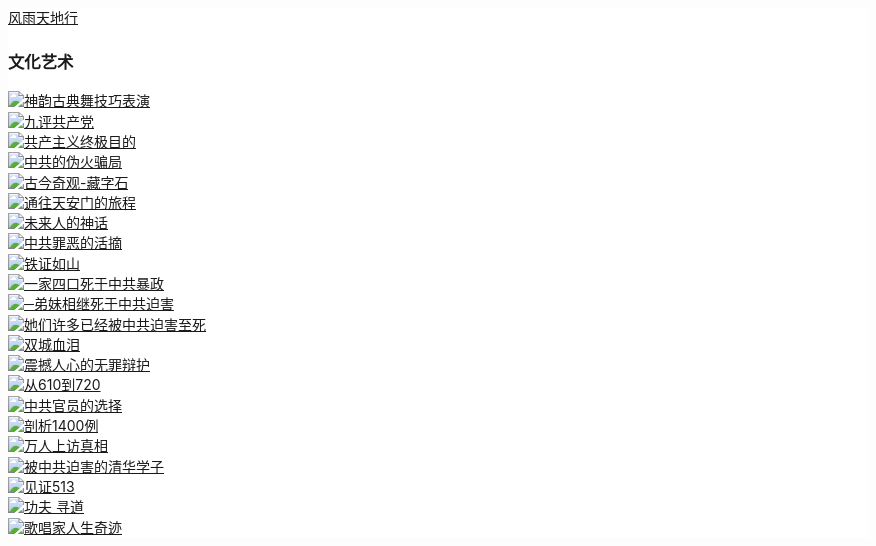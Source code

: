 <a href="https://rawcdn.githack.com/zlnlsw205/oo/master/jump2.htm?id=wcNAlbFM4kwgk8pQm38QibBRhtU6m7d4r0" rel="nofollow">风雨天地行</a></p></td></tr><tr><td width="707"><h3><p><strong>文化艺术</strong></p></h3></td><td VALIGN=TOP rowspan=50><a href="https://rawcdn.githack.com/zlnlsw205/oo/master/jump2.htm?id=tNdTq8Zw5gg159Uli5F513xAi6pA7LZBh0R64" target="_blank"><img width="130" src="https://raw.githubusercontent.com/fvnwm2273/djy/master/gb/130/gudianwu.jpg" title="神韵古典舞技巧表演" alt="神韵古典舞技巧表演"></a><br><a href="https://rawcdn.githack.com/zlnlsw205/oo/master/jump2.htm?id=wxplpXtRkrkNgmk0h9BQhpZ1ru5kgK12" target="_blank"><img width="130" src="https://raw.githubusercontent.com/fvnwm2273/djy/master/gb/130/9ping.jpg" title="九评共产党" alt="九评共产党"></a><br><a href="https://rawcdn.githack.com/zlnlsw205/oo/master/jump2.htm?id=EVFAnQZn5vtNp5dw36Ul2os5nu9Biic6rPt7m0" target="_blank"><img width="130" src="https://raw.githubusercontent.com/fvnwm2273/djy/master/gb/130/communism.jpg" title="共产主义终极目的" alt="共产主义终极目的"></a><br><a href="https://rawcdn.githack.com/zlnlsw205/oo/master/jump2.htm?id=RpJRggtN2kk4ni1DbJp6oI17all6u_t54" target="_blank"><img width="130" src="https://raw.githubusercontent.com/fvnwm2273/djy/master/gb/130/weihuo.jpg" title="中共的伪火骗局" alt="中共的伪火骗局"></a><br><a href="https://rawcdn.githack.com/zlnlsw205/oo/master/jump2.htm?id=qSp7qR1jbfwRgfhB2994j0N51N54nqJ64" target="_blank"><img width="130" src="https://raw.githubusercontent.com/fvnwm2273/djy/master/gb/130/changzhi.jpg" title="古今奇观-藏字石" alt="古今奇观-藏字石"></a><br><a href="https://rawcdn.githack.com/zlnlsw205/oo/master/jump2.htm?id=gYNDpXFj8ysiaScCuMRmcMlkhblR2UFklt974" target="_blank"><img width="130" src="https://raw.githubusercontent.com/fvnwm2273/djy/master/gb/130/tianan.jpg" title="通往天安门的旅程" alt="通往天安门的旅程"></a><br><a href="https://rawcdn.githack.com/zlnlsw205/oo/master/jump2.htm?id=tNdTq8ZM6nI0n7J4m6kAj8h4m0Qmn0pQr0" target="_blank"><img width="130" src="https://raw.githubusercontent.com/fvnwm2273/djy/master/gb/130/weilai.jpg" title="未来人的神话" alt="未来人的神话"></a><br><a href="https://rawcdn.githack.com/zlnlsw205/oo/master/jump2.htm?id=rT5nqS535lc13thAintwhfZkhr5wssdQhE12" target="_blank"><img width="130" src="https://raw.githubusercontent.com/fvnwm2273/djy/master/gb/130/ji-zy.jpg" title="中共罪恶的活摘" alt="中共罪恶的活摘"></a><br><a href="https://rawcdn.githack.com/zlnlsw205/oo/master/jump2.htm?id=1JZStIJyd-w3eB8nrxV78-hDtW9CebJDqI544" target="_blank"><img width="130" src="https://raw.githubusercontent.com/fvnwm2273/djy/master/gb/130/huozhai.jpg" title="铁证如山" alt="铁证如山"></a><br><a href="https://rawcdn.githack.com/zlnlsw205/oo/master/jump2.htm?id=mWF7rNhz8EMicC5kjiNMi09AjupMt7V5mR12" target="_blank"><img width="130" src="https://raw.githubusercontent.com/fvnwm2273/djy/master/gb/130/4ke.jpg" title="一家四口死于中共暴政" alt="一家四口死于中共暴政"></a><br><a href="https://rawcdn.githack.com/zlnlsw205/oo/master/jump2.htm?id=A8xAkfpg6vEN0kZQg0Vhnm15n0xhplxAjD12" target="_blank"><img width="130" src="https://raw.githubusercontent.com/fvnwm2273/djy/master/gb/130/jie-di.jpg" title="─弟妹相继死于中共迫害" alt="─弟妹相继死于中共迫害"></a><br><a href="https://rawcdn.githack.com/zlnlsw205/oo/master/jump2.htm?id=8AhCvz9ieXUPfEdTvAFjuON7sIhjgNNCqX12" target="_blank"><img width="130" src="https://raw.githubusercontent.com/fvnwm2273/djy/master/gb/130/ma-sj.jpg" title="她们许多已经被中共迫害至死" alt="她们许多已经被中共迫害至死"></a><br><a href="https://rawcdn.githack.com/zlnlsw205/oo/master/jump2.htm?id=4ExCsLpye-EP8QZSowVjvS17vwxjhRxCr712" target="_blank"><img width="130" src="https://raw.githubusercontent.com/fvnwm2273/djy/master/gb/130/shuan-cxl.jpg" title="双城血泪" alt="双城血泪"></a><br><a href="https://rawcdn.githack.com/zlnlsw205/oo/master/jump2.htm?id=OuV5gtxx1aoNgq1ljhY6pCFCsGIRqWNnk0" target="_blank"><img width="130" src="https://raw.githubusercontent.com/fvnwm2273/djy/master/gb/130/wu-zbh.jpg" title="震撼人心的无罪辩护" alt="震撼人心的无罪辩护"></a><br><a href="https://rawcdn.githack.com/zlnlsw205/oo/master/jump2.htm?id=zfBkkeB04sI11lNAgvZxnntln3BxqkJQjw12" target="_blank"><img width="130" src="https://raw.githubusercontent.com/fvnwm2273/djy/master/gb/130/6c10-720.jpg" title="从610到720" alt="从610到720"></a><br><a href="https://rawcdn.githack.com/zlnlsw205/oo/master/jump2.htm?id=yeV4kdxM5roMka1kn10kllJlhrwCm5RAo0" target="_blank"><img width="130" src="https://raw.githubusercontent.com/fvnwm2273/djy/master/gb/130/xian-z.jpg" title="中共官员的选择" alt="中共官员的选择"></a><br><a href="https://rawcdn.githack.com/zlnlsw205/oo/master/jump2.htm?id=B9JQk0t07rQ171olkt947r1BkuVA5DtBj8l64" target="_blank"><img width="130" src="https://raw.githubusercontent.com/fvnwm2273/djy/master/gb/130/1400l.jpg" title="剖析1400例" alt="剖析1400例"></a><br><a href="https://rawcdn.githack.com/zlnlsw205/oo/master/jump2.htm?id=Xn5limVycO8jdGYDpABn9ABmqDBTfcVnoxV44" target="_blank"><img width="130" src="https://raw.githubusercontent.com/fvnwm2273/djy/master/gb/130/425.jpg" title="万人上访真相" alt="万人上访真相"></a><br><a href="https://rawcdn.githack.com/zlnlsw205/oo/master/jump2.htm?id=F5tQn4dM7t4w7b95m5B1mtRRkdd1oi97tp12" target="_blank"><img width="130" src="https://raw.githubusercontent.com/fvnwm2273/djy/master/gb/130/qing-h.jpg" title="被中共迫害的清华学子" alt="被中共迫害的清华学子"></a><br><a href="https://rawcdn.githack.com/zlnlsw205/oo/master/jump2.htm?id=Trlljil12c4huwVSsHESoz5SvBo5o-J7l0" target="_blank"><img width="130" src="https://raw.githubusercontent.com/fvnwm2273/djy/master/gb/130/jian-z513.jpg" title="见证513" alt="见证513"></a><br><a href="https://rawcdn.githack.com/zlnlsw205/oo/master/jump2.htm?id=UkhBjj9N2703cJEnpFp7aDNCryFD8jdCoAB44" target="_blank"><img width="130" src="https://raw.githubusercontent.com/fvnwm2273/djy/master/gb/130/gongfu.jpg" title="功夫 寻道" alt="功夫 寻道"></a><br><a href="https://rawcdn.githack.com/zlnlsw205/oo/master/jump2.htm?id=yeV4kdxM4owN64k5j2ZR7utRltdk6GhRif164" target="_blank"><img width="130" src="https://raw.githubusercontent.com/fvnwm2273/djy/master/gb/130/guangguimian.jpg" title="歌唱家人生奇迹" alt="歌唱家人生奇迹"></a><br>